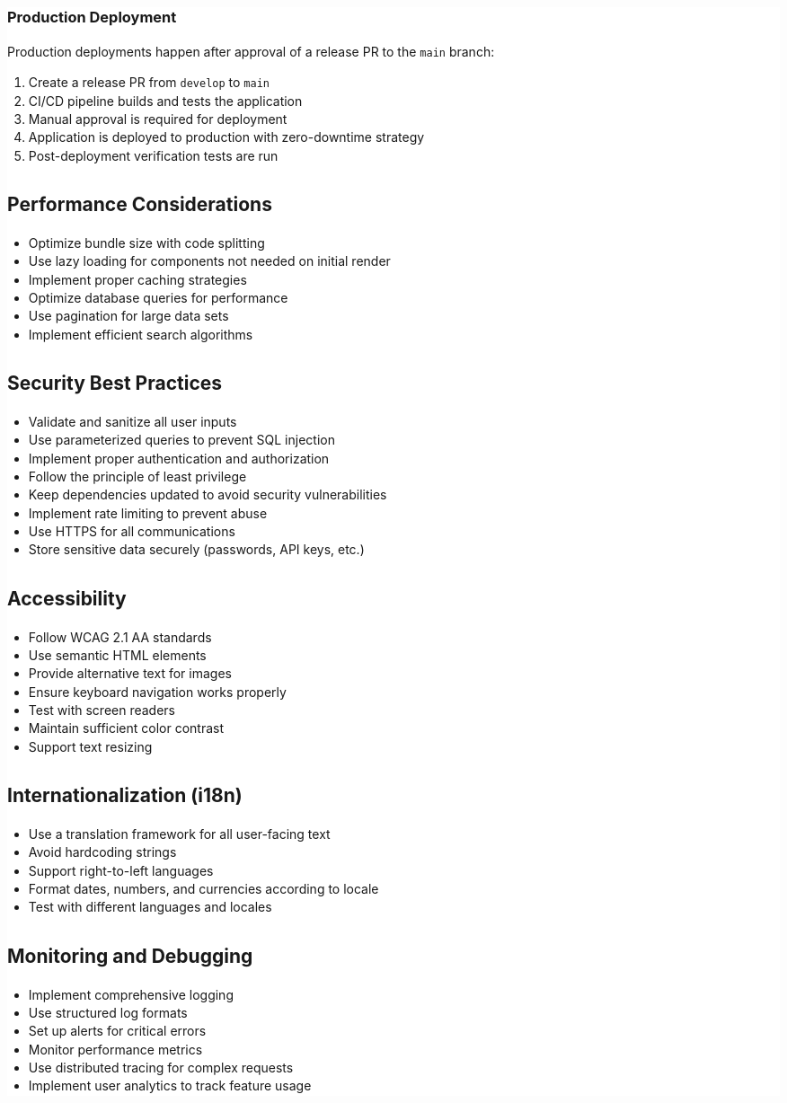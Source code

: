 ### Production Deployment

Production deployments happen after approval of a release PR to the `main` branch:

1. Create a release PR from `develop` to `main`
2. CI/CD pipeline builds and tests the application
3. Manual approval is required for deployment
4. Application is deployed to production with zero-downtime strategy
5. Post-deployment verification tests are run

## Performance Considerations

- Optimize bundle size with code splitting
- Use lazy loading for components not needed on initial render
- Implement proper caching strategies
- Optimize database queries for performance
- Use pagination for large data sets
- Implement efficient search algorithms

## Security Best Practices

- Validate and sanitize all user inputs
- Use parameterized queries to prevent SQL injection
- Implement proper authentication and authorization
- Follow the principle of least privilege
- Keep dependencies updated to avoid security vulnerabilities
- Implement rate limiting to prevent abuse
- Use HTTPS for all communications
- Store sensitive data securely (passwords, API keys, etc.)

## Accessibility

- Follow WCAG 2.1 AA standards
- Use semantic HTML elements
- Provide alternative text for images
- Ensure keyboard navigation works properly
- Test with screen readers
- Maintain sufficient color contrast
- Support text resizing

## Internationalization (i18n)

- Use a translation framework for all user-facing text
- Avoid hardcoding strings
- Support right-to-left languages
- Format dates, numbers, and currencies according to locale
- Test with different languages and locales

## Monitoring and Debugging

- Implement comprehensive logging
- Use structured log formats
- Set up alerts for critical errors
- Monitor performance metrics
- Use distributed tracing for complex requests
- Implement user analytics to track feature usage
